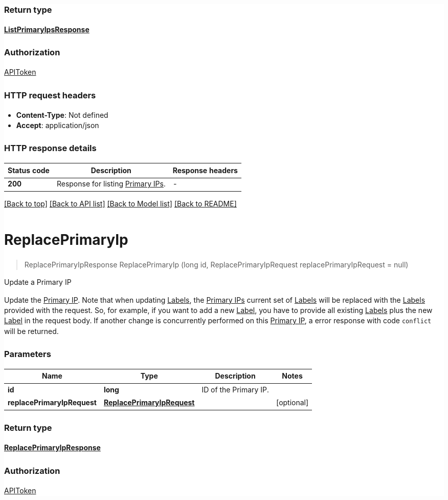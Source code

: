 ### Return type

[**ListPrimaryIpsResponse**](ListPrimaryIpsResponse.md)

### Authorization

[APIToken](../README.md#APIToken)

### HTTP request headers

 - **Content-Type**: Not defined
 - **Accept**: application/json


### HTTP response details
| Status code | Description | Response headers |
|-------------|-------------|------------------|
| **200** | Response for listing [Primary IPs](#primary-ips). |  -  |

[[Back to top]](#) [[Back to API list]](../../README.md#documentation-for-api-endpoints) [[Back to Model list]](../../README.md#documentation-for-models) [[Back to README]](../../README.md)

<a id="replaceprimaryip"></a>
# **ReplacePrimaryIp**
> ReplacePrimaryIpResponse ReplacePrimaryIp (long id, ReplacePrimaryIpRequest replacePrimaryIpRequest = null)

Update a Primary IP

Update the [Primary IP](#primary-ips).  Note that when updating [Labels](#labels), the [Primary IPs](#primary-ips) current set of [Labels](#labels) will be replaced with the [Labels](#labels) provided with the request. So, for example, if you want to add a new [Label](#labels), you have to provide all existing [Labels](#labels) plus the new [Label](#labels) in the request body.  If another change is concurrently performed on this [Primary IP](#primary-ips), a error response with code `conflict` will be returned. 


### Parameters

| Name | Type | Description | Notes |
|------|------|-------------|-------|
| **id** | **long** | ID of the Primary IP. |  |
| **replacePrimaryIpRequest** | [**ReplacePrimaryIpRequest**](ReplacePrimaryIpRequest.md) |  | [optional]  |

### Return type

[**ReplacePrimaryIpResponse**](ReplacePrimaryIpResponse.md)

### Authorization

[APIToken](../README.md#APIToken)
